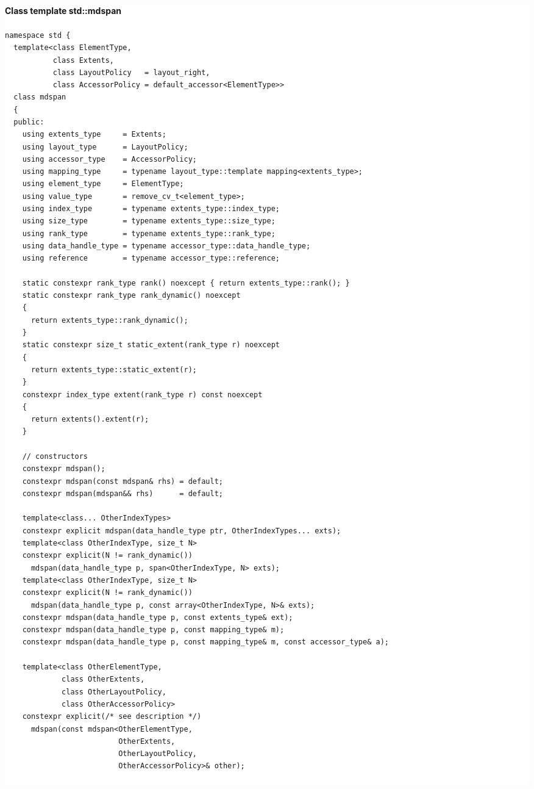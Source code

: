 #### Class template std::mdspan

```
namespace std {
  template<class ElementType,
           class Extents,
           class LayoutPolicy   = layout_right,
           class AccessorPolicy = default_accessor<ElementType>>
  class mdspan
  {
  public:
    using extents_type     = Extents;
    using layout_type      = LayoutPolicy;
    using accessor_type    = AccessorPolicy;
    using mapping_type     = typename layout_type::template mapping<extents_type>;
    using element_type     = ElementType;
    using value_type       = remove_cv_t<element_type>;
    using index_type       = typename extents_type::index_type;
    using size_type        = typename extents_type::size_type;
    using rank_type        = typename extents_type::rank_type;
    using data_handle_type = typename accessor_type::data_handle_type;
    using reference        = typename accessor_type::reference;
 
    static constexpr rank_type rank() noexcept { return extents_type::rank(); }
    static constexpr rank_type rank_dynamic() noexcept
    {
      return extents_type::rank_dynamic();
    }
    static constexpr size_t static_extent(rank_type r) noexcept
    {
      return extents_type::static_extent(r);
    }
    constexpr index_type extent(rank_type r) const noexcept
    {
      return extents().extent(r);
    }
 
    // constructors
    constexpr mdspan();
    constexpr mdspan(const mdspan& rhs) = default;
    constexpr mdspan(mdspan&& rhs)      = default;
 
    template<class... OtherIndexTypes>
    constexpr explicit mdspan(data_handle_type ptr, OtherIndexTypes... exts);
    template<class OtherIndexType, size_t N>
    constexpr explicit(N != rank_dynamic())
      mdspan(data_handle_type p, span<OtherIndexType, N> exts);
    template<class OtherIndexType, size_t N>
    constexpr explicit(N != rank_dynamic())
      mdspan(data_handle_type p, const array<OtherIndexType, N>& exts);
    constexpr mdspan(data_handle_type p, const extents_type& ext);
    constexpr mdspan(data_handle_type p, const mapping_type& m);
    constexpr mdspan(data_handle_type p, const mapping_type& m, const accessor_type& a);
 
    template<class OtherElementType,
             class OtherExtents,
             class OtherLayoutPolicy,
             class OtherAccessorPolicy>
    constexpr explicit(/* see description */)
      mdspan(const mdspan<OtherElementType,
                          OtherExtents,
                          OtherLayoutPolicy,
                          OtherAccessorPolicy>& other);
 
```